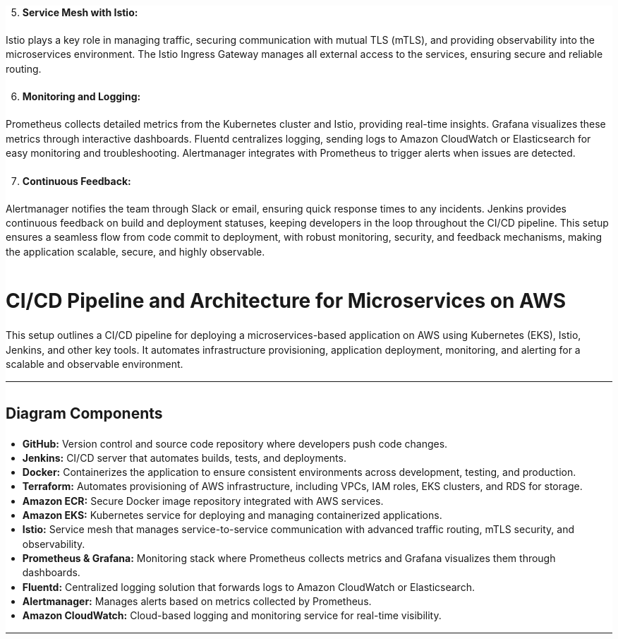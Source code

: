 5.  #### Service Mesh with Istio:
Istio plays a key role in managing traffic, securing communication with mutual TLS (mTLS), and providing observability into the microservices environment.
The Istio Ingress Gateway manages all external access to the services, ensuring secure and reliable routing.

6.  #### Monitoring and Logging:
Prometheus collects detailed metrics from the Kubernetes cluster and Istio, providing real-time insights.
Grafana visualizes these metrics through interactive dashboards.
Fluentd centralizes logging, sending logs to Amazon CloudWatch or Elasticsearch for easy monitoring and troubleshooting.
Alertmanager integrates with Prometheus to trigger alerts when issues are detected.

7.  #### Continuous Feedback:
Alertmanager notifies the team through Slack or email, ensuring quick response times to any incidents.
Jenkins provides continuous feedback on build and deployment statuses, keeping developers in the loop throughout the CI/CD pipeline.
This setup ensures a seamless flow from code commit to deployment, with robust monitoring, security, and feedback mechanisms, making the application scalable, secure, and highly observable.


# CI/CD Pipeline and Architecture for Microservices on AWS  

This setup outlines a CI/CD pipeline for deploying a microservices-based application on AWS using Kubernetes (EKS), Istio, Jenkins, and other key tools. It automates infrastructure provisioning, application deployment, monitoring, and alerting for a scalable and observable environment.  

---

## Diagram Components  

- **GitHub:** Version control and source code repository where developers push code changes.  
- **Jenkins:** CI/CD server that automates builds, tests, and deployments.  
- **Docker:** Containerizes the application to ensure consistent environments across development, testing, and production.  
- **Terraform:** Automates provisioning of AWS infrastructure, including VPCs, IAM roles, EKS clusters, and RDS for storage.  
- **Amazon ECR:** Secure Docker image repository integrated with AWS services.  
- **Amazon EKS:** Kubernetes service for deploying and managing containerized applications.  
- **Istio:** Service mesh that manages service-to-service communication with advanced traffic routing, mTLS security, and observability.  
- **Prometheus & Grafana:** Monitoring stack where Prometheus collects metrics and Grafana visualizes them through dashboards.  
- **Fluentd:** Centralized logging solution that forwards logs to Amazon CloudWatch or Elasticsearch.  
- **Alertmanager:** Manages alerts based on metrics collected by Prometheus.  
- **Amazon CloudWatch:** Cloud-based logging and monitoring service for real-time visibility.  

---
